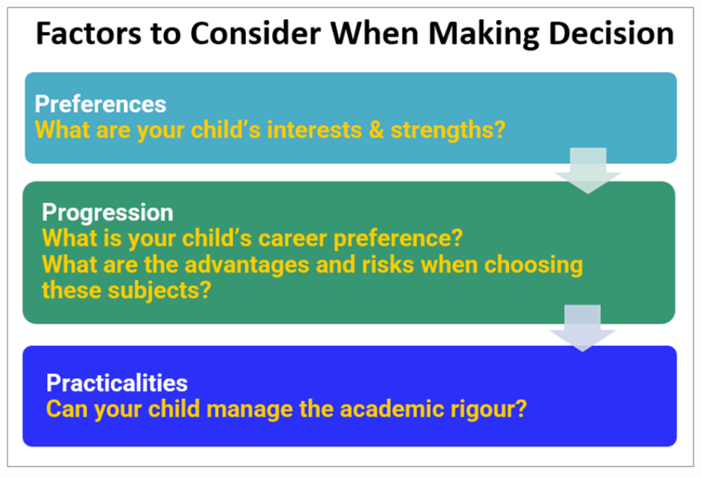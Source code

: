 <img style="width: 100%" height="auto" width="100%" alt="" src="/images/Student Development/ecg_2025_42.png">
</div>
</th>
</tr>
</tbody>
</table>
<p></p>